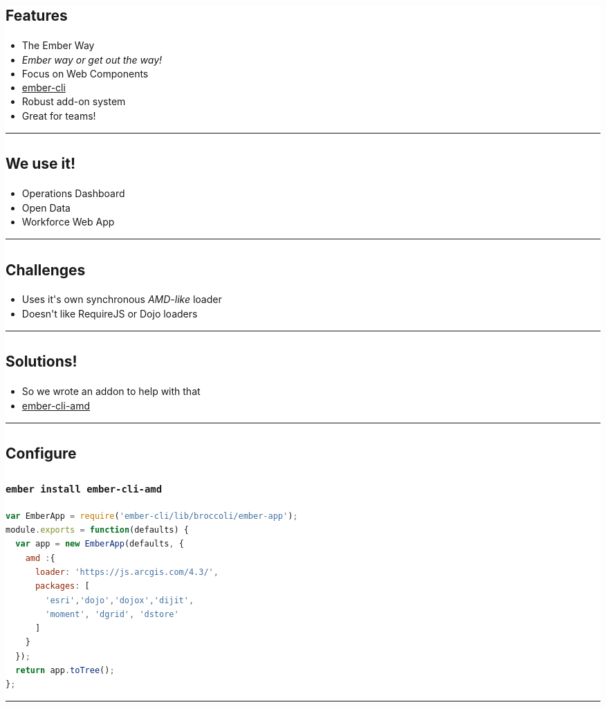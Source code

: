 
## Features

- The Ember Way
 - *Ember way or get out the way!*
- Focus on Web Components
- [ember-cli](http://ember-cli.com/)
 - Robust add-on system
 - Great for teams!

---

## We use it!

- Operations Dashboard
- Open Data
- Workforce Web App

---

## Challenges

- Uses it's own synchronous *AMD-like* loader
- Doesn't like RequireJS or Dojo loaders

---

## Solutions!

- So we wrote an addon to help with that
- [ember-cli-amd](https://github.com/esri/ember-cli-amd)

---

## Configure

### `ember install ember-cli-amd`

```javascript
var EmberApp = require('ember-cli/lib/broccoli/ember-app');
module.exports = function(defaults) {
  var app = new EmberApp(defaults, {
    amd :{
      loader: 'https://js.arcgis.com/4.3/',
      packages: [
        'esri','dojo','dojox','dijit',
        'moment', 'dgrid', 'dstore'
      ]
    }
  });
  return app.toTree();
};
```

---